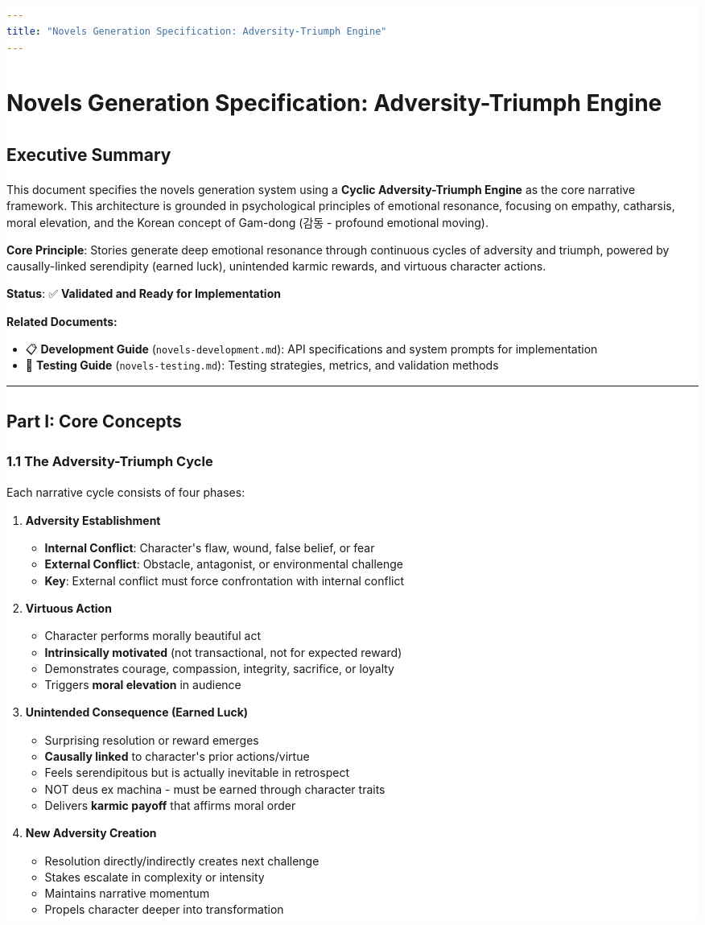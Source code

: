 ```yaml
---
title: "Novels Generation Specification: Adversity-Triumph Engine"
---
```


# Novels Generation Specification: Adversity-Triumph Engine

## Executive Summary

This document specifies the novels generation system using a **Cyclic Adversity-Triumph Engine** as the core narrative framework. This architecture is grounded in psychological principles of emotional resonance, focusing on empathy, catharsis, moral elevation, and the Korean concept of Gam-dong (감동 - profound emotional moving).

**Core Principle**: Stories generate deep emotional resonance through continuous cycles of adversity and triumph, powered by causally-linked serendipity (earned luck), unintended karmic rewards, and virtuous character actions.

**Status**: ✅ **Validated and Ready for Implementation**

**Related Documents:**
- 📋 **Development Guide** (`novels-development.md`): API specifications and system prompts for implementation
- 🧪 **Testing Guide** (`novels-testing.md`): Testing strategies, metrics, and validation methods

---

## Part I: Core Concepts

### 1.1 The Adversity-Triumph Cycle

Each narrative cycle consists of four phases:

1. **Adversity Establishment**
   - **Internal Conflict**: Character's flaw, wound, false belief, or fear
   - **External Conflict**: Obstacle, antagonist, or environmental challenge
   - **Key**: External conflict must force confrontation with internal conflict

2. **Virtuous Action**
   - Character performs morally beautiful act
   - **Intrinsically motivated** (not transactional, not for expected reward)
   - Demonstrates courage, compassion, integrity, sacrifice, or loyalty
   - Triggers **moral elevation** in audience

3. **Unintended Consequence (Earned Luck)**
   - Surprising resolution or reward emerges
   - **Causally linked** to character's prior actions/virtue
   - Feels serendipitous but is actually inevitable in retrospect
   - NOT deus ex machina - must be earned through character traits
   - Delivers **karmic payoff** that affirms moral order

4. **New Adversity Creation**
   - Resolution directly/indirectly creates next challenge
   - Stakes escalate in complexity or intensity
   - Maintains narrative momentum
   - Propels character deeper into transformation
